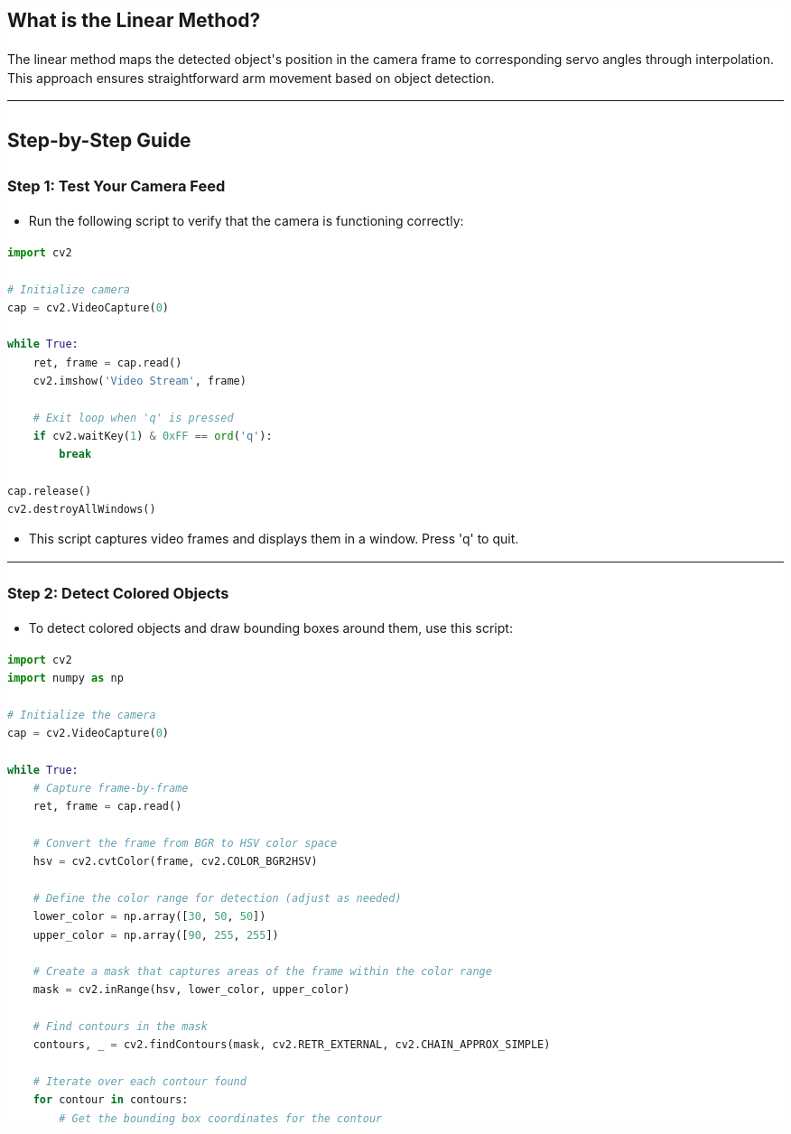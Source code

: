## **What is the Linear Method?**
The linear method maps the detected object's position in the camera frame to corresponding servo angles through interpolation. This approach ensures straightforward arm movement based on object detection.

---

## **Step-by-Step Guide**

### **Step 1: Test Your Camera Feed**
- Run the following script to verify that the camera is functioning correctly:

```python
import cv2

# Initialize camera
cap = cv2.VideoCapture(0)

while True:
    ret, frame = cap.read()
    cv2.imshow('Video Stream', frame)

    # Exit loop when 'q' is pressed
    if cv2.waitKey(1) & 0xFF == ord('q'):
        break

cap.release()
cv2.destroyAllWindows()
```
- This script captures video frames and displays them in a window. Press 'q' to quit.

---

### **Step 2: Detect Colored Objects**
- To detect colored objects and draw bounding boxes around them, use this script:

```python
import cv2
import numpy as np

# Initialize the camera
cap = cv2.VideoCapture(0)

while True:
    # Capture frame-by-frame
    ret, frame = cap.read()
    
    # Convert the frame from BGR to HSV color space
    hsv = cv2.cvtColor(frame, cv2.COLOR_BGR2HSV)

    # Define the color range for detection (adjust as needed)
    lower_color = np.array([30, 50, 50])
    upper_color = np.array([90, 255, 255])

    # Create a mask that captures areas of the frame within the color range
    mask = cv2.inRange(hsv, lower_color, upper_color)
    
    # Find contours in the mask
    contours, _ = cv2.findContours(mask, cv2.RETR_EXTERNAL, cv2.CHAIN_APPROX_SIMPLE)

    # Iterate over each contour found
    for contour in contours:
        # Get the bounding box coordinates for the contour
```